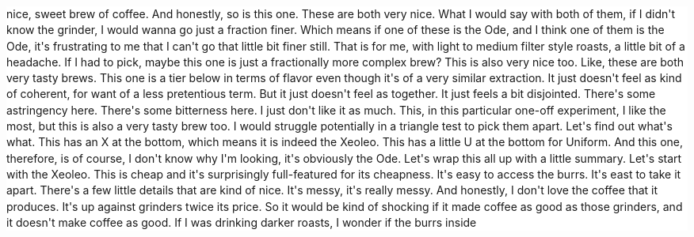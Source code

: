 nice, sweet brew of coffee.
And honestly, so is this one.
These are both very nice.
What I would say with both of them,
if I didn't know the grinder,
I would wanna go just a fraction finer.
Which means if one of these is the Ode,
and I think one of them is the Ode,
it's frustrating to me that I can't go
that little bit finer still.
That is for me, with light to
medium filter style roasts,
a little bit of a headache.
If I had to pick,
maybe this one is just a
fractionally more complex brew?
This is also very nice too.
Like, these are both very tasty brews.
This one is a tier
below in terms of flavor
even though it's of a
very similar extraction.
It just doesn't feel as kind of coherent,
for want of a less pretentious term.
But it just doesn't feel as together.
It just feels a bit disjointed.
There's some astringency here.
There's some bitterness here.
I just don't like it as much.
This, in this particular
one-off experiment,
I like the most, but this is
also a very tasty brew too.
I would struggle potentially
in a triangle test
to pick them apart.
Let's find out what's what.
This has an X at the bottom,
which means it is indeed the Xeoleo.
This has a little U at
the bottom for Uniform.
And this one, therefore, is of course,
I don't know why I'm looking,
it's obviously the Ode.
Let's wrap this all up
with a little summary.
Let's start with the Xeoleo.
This is cheap and it's
surprisingly full-featured
for its cheapness.
It's easy to access the burrs.
It's east to take it apart.
There's a few little details
that are kind of nice.
It's messy, it's really messy.
And honestly, I don't love
the coffee that it produces.
It's up against grinders twice its price.
So it would be kind of
shocking if it made coffee
as good as those grinders,
and it doesn't make coffee as good.
If I was drinking darker roasts,
I wonder if the burrs inside